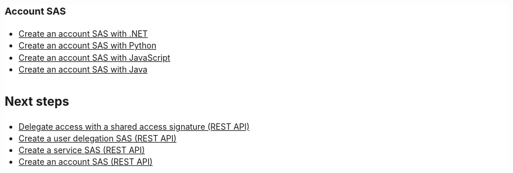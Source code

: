 ### Account SAS

- [Create an account SAS with .NET](storage-account-sas-create-dotnet.md)
- [Create an account SAS with Python](storage-account-sas-create-python.md)
- [Create an account SAS with JavaScript](../blobs/storage-blob-account-delegation-sas-create-javascript.md)
- [Create an account SAS with Java](storage-account-sas-create-java.md)

## Next steps

- [Delegate access with a shared access signature (REST API)](/rest/api/storageservices/delegate-access-with-shared-access-signature)
- [Create a user delegation SAS (REST API)](/rest/api/storageservices/create-user-delegation-sas)
- [Create a service SAS (REST API)](/rest/api/storageservices/create-service-sas)
- [Create an account SAS (REST API)](/rest/api/storageservices/create-account-sas)
